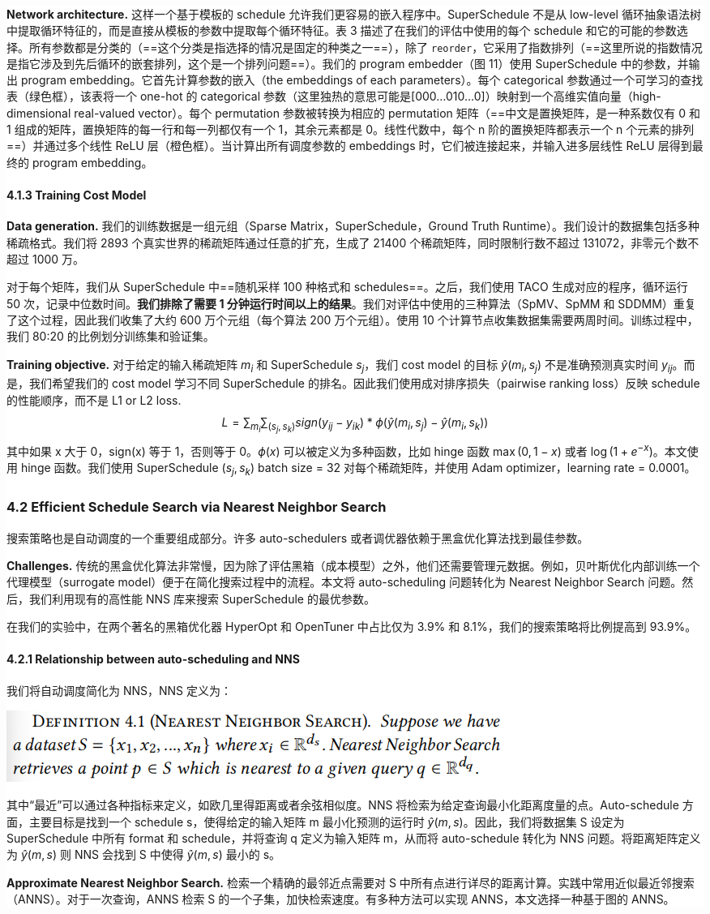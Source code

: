 **Network architecture.** 这样一个基于模板的 schedule 允许我们更容易的嵌入程序中。SuperSchedule 不是从 low-level 循环抽象语法树中提取循环特征的，而是直接从模板的参数中提取每个循环特征。表 3 描述了在我们的评估中使用的每个 schedule 和它的可能的参数选择。所有参数都是分类的（==这个分类是指选择的情况是固定的种类之一==），除了 `reorder`，它采用了指数排列（==这里所说的指数情况是指它涉及到先后循环的嵌套排列，这个是一个排列问题==）。我们的 program embedder（图 11）使用 SuperSchedule 中的参数，并输出 program embedding。它首先计算参数的嵌入（the embeddings of each parameters）。每个 categorical 参数通过一个可学习的查找表（绿色框），该表将一个 one-hot 的 categorical 参数（这里独热的意思可能是[000…010…0]）映射到一个高维实值向量（high-dimensional real-valued vector）。每个 permutation 参数被转换为相应的 permutation 矩阵（==中文是置换矩阵，是一种系数仅有 0 和 1 组成的矩阵，置换矩阵的每一行和每一列都仅有一个 1，其余元素都是 0。线性代数中，每个 n 阶的置换矩阵都表示一个 n 个元素的排列==）并通过多个线性 ReLU 层（橙色框）。当计算出所有调度参数的 embeddings 时，它们被连接起来，并输入进多层线性 ReLU 层得到最终的 program embedding。

#### 4.1.3 Training Cost Model

**Data generation.** 我们的训练数据是一组元组（Sparse Matrix，SuperSchedule，Ground Truth Runtime）。我们设计的数据集包括多种稀疏格式。我们将 2893 个真实世界的稀疏矩阵通过任意的扩充，生成了 21400 个稀疏矩阵，同时限制行数不超过 131072，非零元个数不超过 1000 万。

对于每个矩阵，我们从 SuperSchedule 中==随机采样 100 种格式和 schedules==。之后，我们使用 TACO 生成对应的程序，循环运行 50 次，记录中位数时间。**我们排除了需要 1 分钟运行时间以上的结果**。我们对评估中使用的三种算法（SpMV、SpMM 和 SDDMM）重复了这个过程，因此我们收集了大约 600 万个元组（每个算法 200 万个元组）。使用 10 个计算节点收集数据集需要两周时间。训练过程中，我们 80:20 的比例划分训练集和验证集。

**Training objective.** 对于给定的输入稀疏矩阵 $m_i$ 和 SuperSchedule $s_j$，我们 cost model 的目标 $\hat y(m_i, s_j)$ 不是准确预测真实时间 $y_{ij}$。而是，我们希望我们的 cost model 学习不同 SuperSchedule 的排名。因此我们使用成对排序损失（pairwise ranking loss）反映 schedule 的性能顺序，而不是 L1 or L2 loss.
$$
L=\sum_{m_i}\sum_{(s_j,s_k)}sign(y_{ij}-y_{ik})*\phi(\hat y(m_i,s_j)-\hat y(m_i,s_k))
$$
其中如果 x 大于 0，sign(x) 等于 1，否则等于 0。$\phi(x)$ 可以被定义为多种函数，比如 hinge 函数 $\max(0, 1-x)$ 或者 $\log(1+e^{-x})$。本文使用 hinge 函数。我们使用 SuperSchedule ($s_j, s_k$) batch size = 32 对每个稀疏矩阵，并使用 Adam optimizer，learning rate = 0.0001。

### 4.2 Efficient Schedule Search via Nearest Neighbor Search

搜索策略也是自动调度的一个重要组成部分。许多 auto-schedulers 或者调优器依赖于黑盒优化算法找到最佳参数。

**Challenges.** 传统的黑盒优化算法非常慢，因为除了评估黑箱（成本模型）之外，他们还需要管理元数据。例如，贝叶斯优化内部训练一个代理模型（surrogate model）便于在简化搜索过程中的流程。本文将 auto-scheduling 问题转化为 Nearest Neighbor Search 问题。然后，我们利用现有的高性能 NNS 库来搜索 SuperSchedule 的最优参数。

在我们的实验中，在两个著名的黑箱优化器 HyperOpt 和 OpenTuner 中占比仅为 3.9% 和 8.1%，我们的搜索策略将比例提高到 93.9%。

#### 4.2.1 Relationship between auto-scheduling and NNS

我们将自动调度简化为 NNS，NNS 定义为：

![ASPLOS23-WACO-def1](./imgs/ASPLOS23-WACO-def1.png)

其中“最近”可以通过各种指标来定义，如欧几里得距离或者余弦相似度。NNS 将检索为给定查询最小化距离度量的点。Auto-schedule 方面，主要目标是找到一个 schedule s，使得给定的输入矩阵 m 最小化预测的运行时 $\hat y(m,s)$。因此，我们将数据集 S 设定为 SuperSchedule 中所有 format 和 schedule，并将查询 q 定义为输入矩阵 m，从而将 auto-schedule 转化为 NNS 问题。将距离矩阵定义为 $\hat y(m,s)$ 则 NNS 会找到 S 中使得 $\hat y(m,s)$ 最小的 s。

**Approximate Nearest Neighbor Search.** 检索一个精确的最邻近点需要对 S 中所有点进行详尽的距离计算。实践中常用近似最近邻搜索（ANNS）。对于一次查询，ANNS 检索 S 的一个子集，加快检索速度。有多种方法可以实现 ANNS，本文选择一种基于图的 ANNS。
